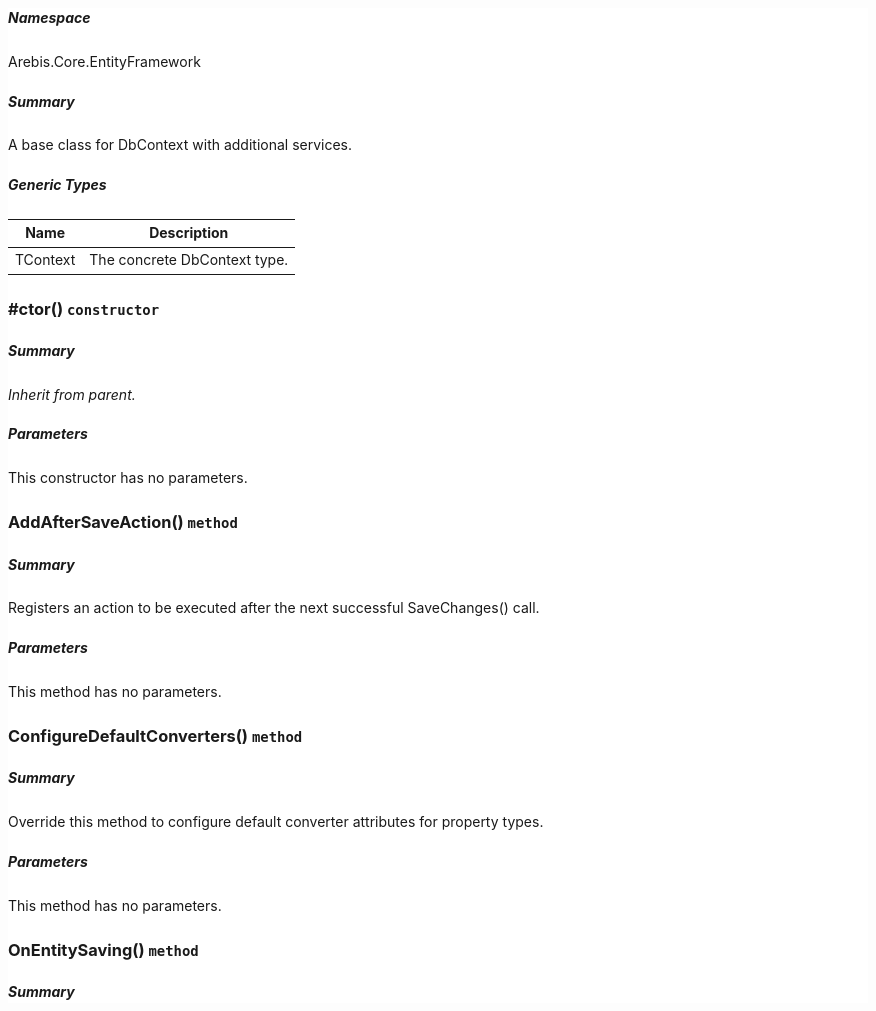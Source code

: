 ##### Namespace

Arebis.Core.EntityFramework

##### Summary

A base class for DbContext with additional services.

##### Generic Types

| Name | Description |
| ---- | ----------- |
| TContext | The concrete DbContext type. |

<a name='M-Arebis-Core-EntityFramework-BaseDbContext`1-#ctor-Microsoft-EntityFrameworkCore-DbContextOptions-'></a>
### #ctor() `constructor`

##### Summary

*Inherit from parent.*

##### Parameters

This constructor has no parameters.

<a name='M-Arebis-Core-EntityFramework-BaseDbContext`1-AddAfterSaveAction-System-Action-'></a>
### AddAfterSaveAction() `method`

##### Summary

Registers an action to be executed after the next successful SaveChanges() call.

##### Parameters

This method has no parameters.

<a name='M-Arebis-Core-EntityFramework-BaseDbContext`1-ConfigureDefaultConverters-System-Collections-Generic-IDictionary{System-Type,Arebis-Core-EntityFramework-ValueConversion-ConverterAttribute}-'></a>
### ConfigureDefaultConverters() `method`

##### Summary

Override this method to configure default converter attributes for property types.

##### Parameters

This method has no parameters.

<a name='M-Arebis-Core-EntityFramework-BaseDbContext`1-OnEntitySaving-Microsoft-EntityFrameworkCore-ChangeTracking-EntityEntry-'></a>
### OnEntitySaving() `method`

##### Summary
